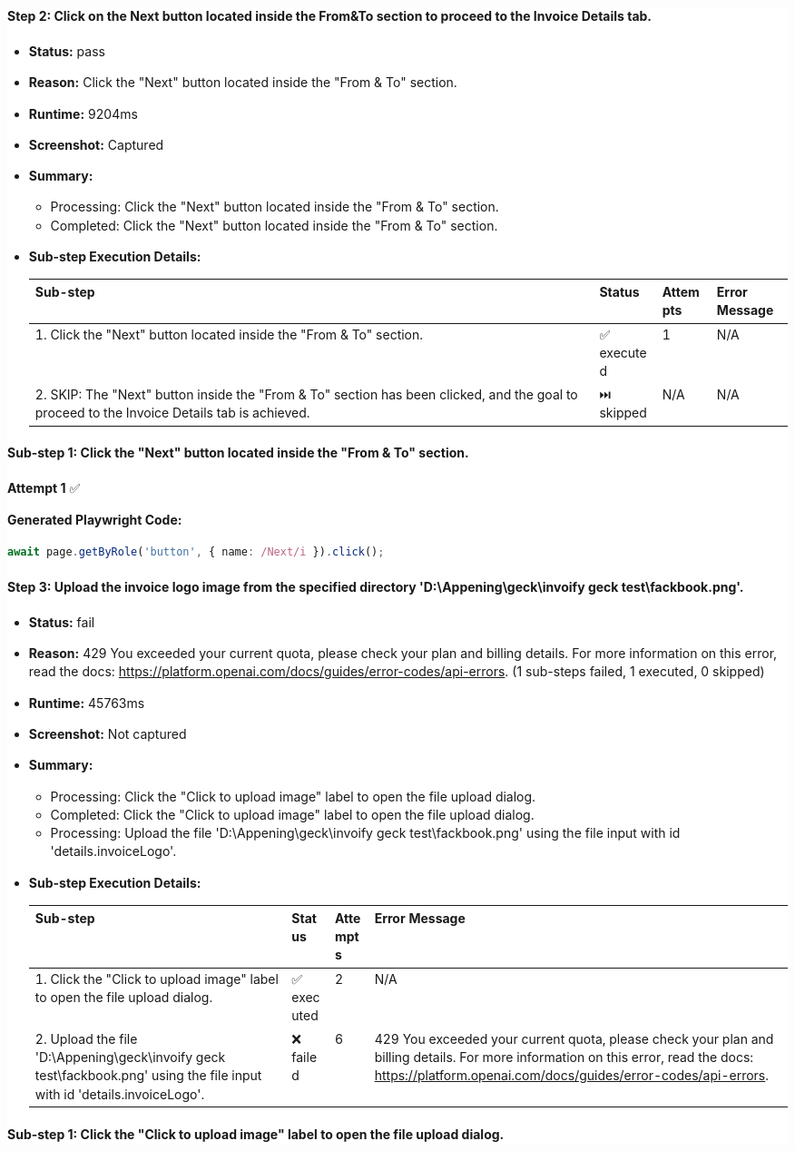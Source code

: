 
#### Step 2: Click on the Next button located inside the From&To section to proceed to the Invoice Details tab.

- **Status:** pass
- **Reason:** Click the "Next" button located inside the "From & To" section.
- **Runtime:** 9204ms
- **Screenshot:** Captured
- **Summary:**
  - Processing: Click the "Next" button located inside the "From & To" section.
  - Completed: Click the "Next" button located inside the "From & To" section.
- **Sub-step Execution Details:**

  | Sub-step | Status | Attempts | Error Message |
  |----------|--------|----------|---------------|
  | 1. Click the "Next" button located inside the "From & To" section. | ✅ executed | 1 | N/A |
  | 2. SKIP: The "Next" button inside the "From & To" section has been clicked, and the goal to proceed to the Invoice Details tab is achieved. | ⏭️ skipped | N/A | N/A |

#### Sub-step 1: Click the "Next" button located inside the "From & To" section.

**Attempt 1** ✅

**Generated Playwright Code:**

```typescript
await page.getByRole('button', { name: /Next/i }).click();
```


#### Step 3: Upload the invoice logo image from the specified directory 'D:\Appening\geck\invoify geck test\fackbook.png'.

- **Status:** fail
- **Reason:** 429 You exceeded your current quota, please check your plan and billing details. For more information on this error, read the docs: https://platform.openai.com/docs/guides/error-codes/api-errors. (1 sub-steps failed, 1 executed, 0 skipped)
- **Runtime:** 45763ms
- **Screenshot:** Not captured
- **Summary:**
  - Processing: Click the "Click to upload image" label to open the file upload dialog.
  - Completed: Click the "Click to upload image" label to open the file upload dialog.
  - Processing: Upload the file 'D:\Appening\geck\invoify geck test\fackbook.png' using the file input with id 'details.invoiceLogo'.
- **Sub-step Execution Details:**

  | Sub-step | Status | Attempts | Error Message |
  |----------|--------|----------|---------------|
  | 1. Click the "Click to upload image" label to open the file upload dialog. | ✅ executed | 2 | N/A |
  | 2. Upload the file 'D:\Appening\geck\invoify geck test\fackbook.png' using the file input with id 'details.invoiceLogo'. | ❌ failed | 6 | 429 You exceeded your current quota, please check your plan and billing details. For more information on this error, read the docs: https://platform.openai.com/docs/guides/error-codes/api-errors. |

#### Sub-step 1: Click the "Click to upload image" label to open the file upload dialog.
